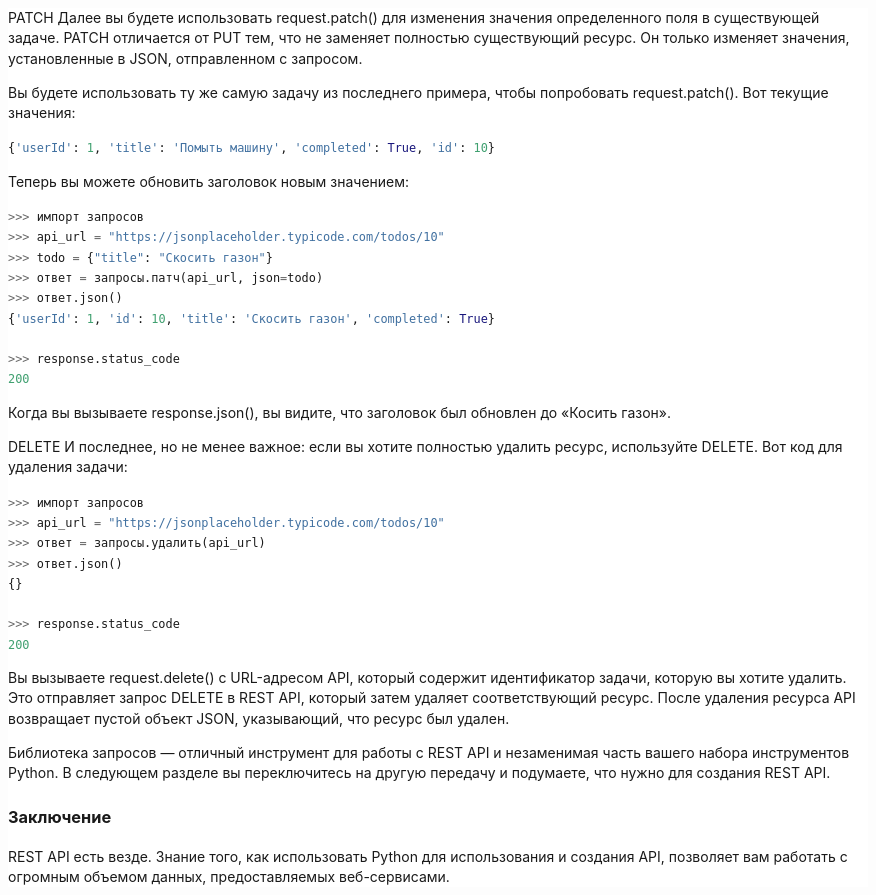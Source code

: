 PATCH
Далее вы будете использовать request.patch() для изменения значения определенного поля в существующей задаче. PATCH отличается от PUT тем, что не заменяет полностью существующий ресурс. Он только изменяет значения, установленные в JSON, отправленном с запросом.

Вы будете использовать ту же самую задачу из последнего примера, чтобы попробовать request.patch(). Вот текущие значения:

```python
{'userId': 1, 'title': 'Помыть машину', 'completed': True, 'id': 10}
```
Теперь вы можете обновить заголовок новым значением:

```python
>>> импорт запросов
>>> api_url = "https://jsonplaceholder.typicode.com/todos/10"
>>> todo = {"title": "Скосить газон"}
>>> ответ = запросы.патч(api_url, json=todo)
>>> ответ.json()
{'userId': 1, 'id': 10, 'title': 'Скосить газон', 'completed': True}

>>> response.status_code
200
```
Когда вы вызываете response.json(), вы видите, что заголовок был обновлен до «Косить газон».


DELETE
И последнее, но не менее важное: если вы хотите полностью удалить ресурс, используйте DELETE. Вот код для удаления задачи:

```python
>>> импорт запросов
>>> api_url = "https://jsonplaceholder.typicode.com/todos/10"
>>> ответ = запросы.удалить(api_url)
>>> ответ.json()
{}

>>> response.status_code
200
```
Вы вызываете request.delete() с URL-адресом API, который содержит идентификатор задачи, которую вы хотите удалить. Это отправляет запрос DELETE в REST API, который затем удаляет соответствующий ресурс. После удаления ресурса API возвращает пустой объект JSON, указывающий, что ресурс был удален.

Библиотека запросов — отличный инструмент для работы с REST API и незаменимая часть вашего набора инструментов Python. В следующем разделе вы переключитесь на другую передачу и подумаете, что нужно для создания REST API.


### Заключение
REST API есть везде. Знание того, как использовать Python для использования и создания API, позволяет вам работать с огромным объемом данных, предоставляемых веб-сервисами.
